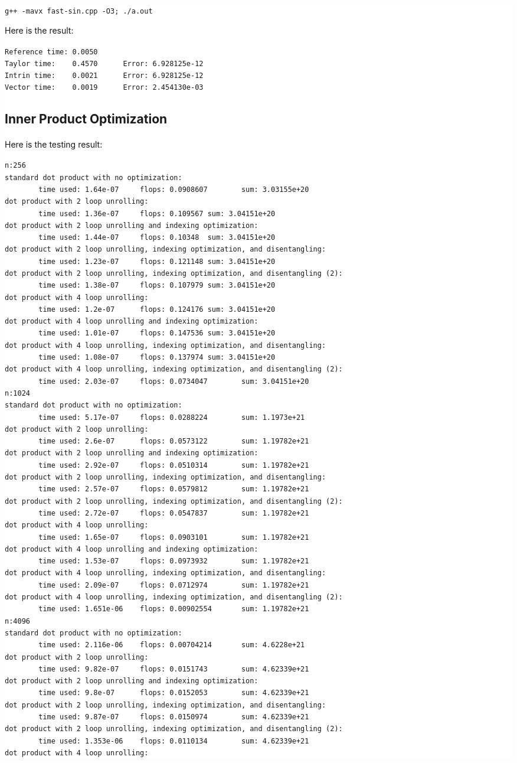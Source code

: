 ```g++ -mavx fast-sin.cpp -O3; ./a.out``` 

Here is the result:

```
Reference time: 0.0050
Taylor time:    0.4570      Error: 6.928125e-12
Intrin time:    0.0021      Error: 6.928125e-12
Vector time:    0.0019      Error: 2.454130e-03
```

## Inner Product Optimization
Here is the testing result:
```
n:256
standard dot product with no optimization:
        time used: 1.64e-07     flops: 0.0908607        sum: 3.03155e+20
dot product with 2 loop unrolling:
        time used: 1.36e-07     flops: 0.109567 sum: 3.04151e+20
dot product with 2 loop unrolling and indexing optimization:
        time used: 1.44e-07     flops: 0.10348  sum: 3.04151e+20
dot product with 2 loop unrolling, indexing optimization, and disentangling:
        time used: 1.23e-07     flops: 0.121148 sum: 3.04151e+20
dot product with 2 loop unrolling, indexing optimization, and disentangling (2):
        time used: 1.38e-07     flops: 0.107979 sum: 3.04151e+20
dot product with 4 loop unrolling:
        time used: 1.2e-07      flops: 0.124176 sum: 3.04151e+20
dot product with 4 loop unrolling and indexing optimization:
        time used: 1.01e-07     flops: 0.147536 sum: 3.04151e+20
dot product with 4 loop unrolling, indexing optimization, and disentangling:
        time used: 1.08e-07     flops: 0.137974 sum: 3.04151e+20
dot product with 4 loop unrolling, indexing optimization, and disentangling (2):
        time used: 2.03e-07     flops: 0.0734047        sum: 3.04151e+20
n:1024
standard dot product with no optimization:
        time used: 5.17e-07     flops: 0.0288224        sum: 1.1973e+21
dot product with 2 loop unrolling:
        time used: 2.6e-07      flops: 0.0573122        sum: 1.19782e+21
dot product with 2 loop unrolling and indexing optimization:
        time used: 2.92e-07     flops: 0.0510314        sum: 1.19782e+21
dot product with 2 loop unrolling, indexing optimization, and disentangling:
        time used: 2.57e-07     flops: 0.0579812        sum: 1.19782e+21
dot product with 2 loop unrolling, indexing optimization, and disentangling (2):
        time used: 2.72e-07     flops: 0.0547837        sum: 1.19782e+21
dot product with 4 loop unrolling:
        time used: 1.65e-07     flops: 0.0903101        sum: 1.19782e+21
dot product with 4 loop unrolling and indexing optimization:
        time used: 1.53e-07     flops: 0.0973932        sum: 1.19782e+21
dot product with 4 loop unrolling, indexing optimization, and disentangling:
        time used: 2.09e-07     flops: 0.0712974        sum: 1.19782e+21
dot product with 4 loop unrolling, indexing optimization, and disentangling (2):
        time used: 1.651e-06    flops: 0.00902554       sum: 1.19782e+21
n:4096
standard dot product with no optimization:
        time used: 2.116e-06    flops: 0.00704214       sum: 4.6228e+21
dot product with 2 loop unrolling:
        time used: 9.82e-07     flops: 0.0151743        sum: 4.62339e+21
dot product with 2 loop unrolling and indexing optimization:
        time used: 9.8e-07      flops: 0.0152053        sum: 4.62339e+21
dot product with 2 loop unrolling, indexing optimization, and disentangling:
        time used: 9.87e-07     flops: 0.0150974        sum: 4.62339e+21
dot product with 2 loop unrolling, indexing optimization, and disentangling (2):
        time used: 1.353e-06    flops: 0.0110134        sum: 4.62339e+21
dot product with 4 loop unrolling: